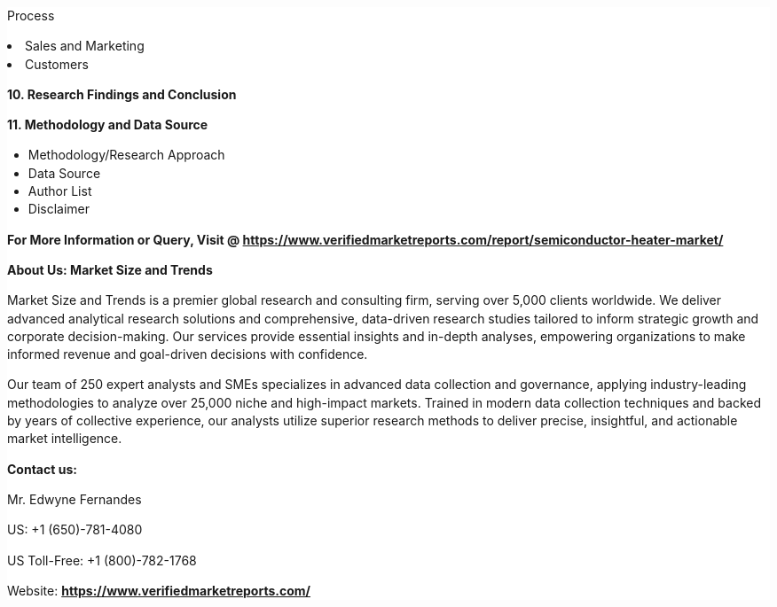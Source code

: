 Process</li><li>Sales and Marketing</li><li>Customers</li></ul><p><strong>10. Research Findings and Conclusion</strong></p><p><strong>11. Methodology and Data Source</strong></p><ul><li>Methodology/Research Approach</li><li>Data Source</li><li>Author List</li><li>Disclaimer</li></ul></p><p><strong>For More Information or Query, Visit @ <a href="https://www.verifiedmarketreports.com/report/semiconductor-heater-market/">https://www.verifiedmarketreports.com/report/semiconductor-heater-market/</a></strong></p><p><strong>About Us: Market Size and Trends</strong></p><p>Market Size and Trends is a premier global research and consulting firm, serving over 5,000 clients worldwide. We deliver advanced analytical research solutions and comprehensive, data-driven research studies tailored to inform strategic growth and corporate decision-making. Our services provide essential insights and in-depth analyses, empowering organizations to make informed revenue and goal-driven decisions with confidence.</p><p>Our team of 250 expert analysts and SMEs specializes in advanced data collection and governance, applying industry-leading methodologies to analyze over 25,000 niche and high-impact markets. Trained in modern data collection techniques and backed by years of collective experience, our analysts utilize superior research methods to deliver precise, insightful, and actionable market intelligence.</p><p><strong>Contact us:</strong></p><p>Mr. Edwyne Fernandes</p><p>US: +1 (650)-781-4080</p><p>US Toll-Free: +1 (800)-782-1768</p><p>Website: <strong><a href="https://www.verifiedmarketreports.com/">https://www.verifiedmarketreports.com/</a></strong></p>
